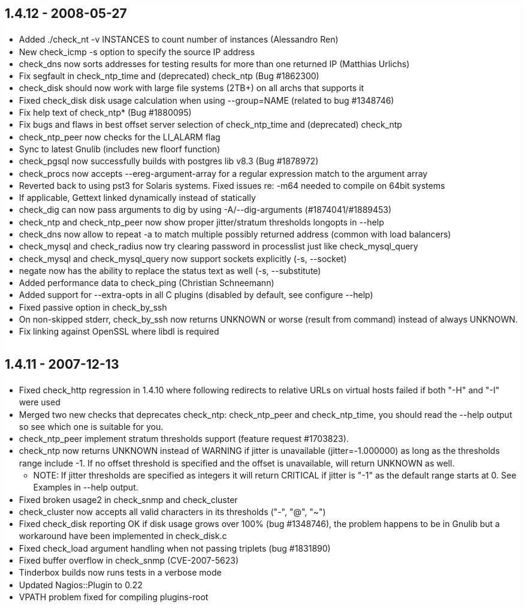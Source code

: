 
## 1.4.12 - 2008-05-27
* Added ./check_nt -v INSTANCES to count number of instances (Alessandro Ren)
* New check_icmp -s option to specify the source IP address
* check_dns now sorts addresses for testing results for more than one returned IP (Matthias Urlichs)
* Fix segfault in check_ntp_time and (deprecated) check_ntp (Bug #1862300)
* check_disk should now work with large file systems (2TB+) on all archs that supports it
* Fixed check_disk disk usage calculation when using --group=NAME (related to bug #1348746)
* Fix help text of check_ntp* (Bug #1880095)
* Fix bugs and flaws in best offset server selection of check_ntp_time and (deprecated) check_ntp
* check_ntp_peer now checks for the LI_ALARM flag
* Sync to latest Gnulib (includes new floorf function)
* check_pgsql now successfully builds with postgres lib v8.3 (Bug #1878972)  
* check_procs now accepts --ereg-argument-array for a regular expression match to the argument array
* Reverted back to using pst3 for Solaris systems. Fixed issues re: -m64 needed to compile on 64bit systems
* If applicable, Gettext linked dynamically instead of statically
* check_dig can now pass arguments to dig by using -A/--dig-arguments (#1874041/#1889453)
* check_ntp and check_ntp_peer now show proper jitter/stratum thresholds longopts in --help
* check_dns now allow to repeat -a to match multiple possibly returned address (common with load balancers)
* check_mysql and check_radius now try clearing password in processlist just like check_mysql_query
* check_mysql and check_mysql_query now support sockets explicitly (-s, --socket)
* negate now has the ability to replace the status text as well (-s, --substitute)
* Added performance data to check_ping (Christian Schneemann)
* Added support for --extra-opts in all C plugins (disabled by default, see configure --help)
* Fixed passive option in check_by_ssh
* On non-skipped stderr, check_by_ssh now returns UNKNOWN or worse (result from command) instead of always UNKNOWN.
* Fix linking against OpenSSL where libdl is required


## 1.4.11 - 2007-12-13
* Fixed check_http regression in 1.4.10 where following redirects to relative URLs on virtual hosts failed if both "-H" and "-I" were used
* Merged two new checks that deprecates check_ntp: check_ntp_peer and check_ntp_time, you should read the --help output so see which one is suitable for you.
* check_ntp_peer implement stratum thresholds support (feature request #1703823).
* check_ntp now returns UNKNOWN instead of WARNING if jitter is unavailable (jitter=-1.000000) as long as the thresholds range include -1. If no offset threshold is specified and the offset is unavailable, will return UNKNOWN as well.
  * NOTE: If jitter thresholds are specified as integers it will return CRITICAL if jitter is "-1" as the default range starts at 0. See Examples in --help output.
* Fixed broken usage2 in check_snmp and check_cluster
* check_cluster now accepts all valid characters in its thresholds ("-", "@", "~")
* Fixed check_disk reporting OK if disk usage grows over 100% (bug #1348746), the problem happens to be in Gnulib but a workaround have been implemented in check_disk.c
* Fixed check_load argument handling when not passing triplets (bug #1831890)
* Fixed buffer overflow in check_snmp (CVE-2007-5623)
* Tinderbox builds now runs tests in a verbose mode
* Updated Nagios::Plugin to 0.22
* VPATH problem fixed for compiling plugins-root
